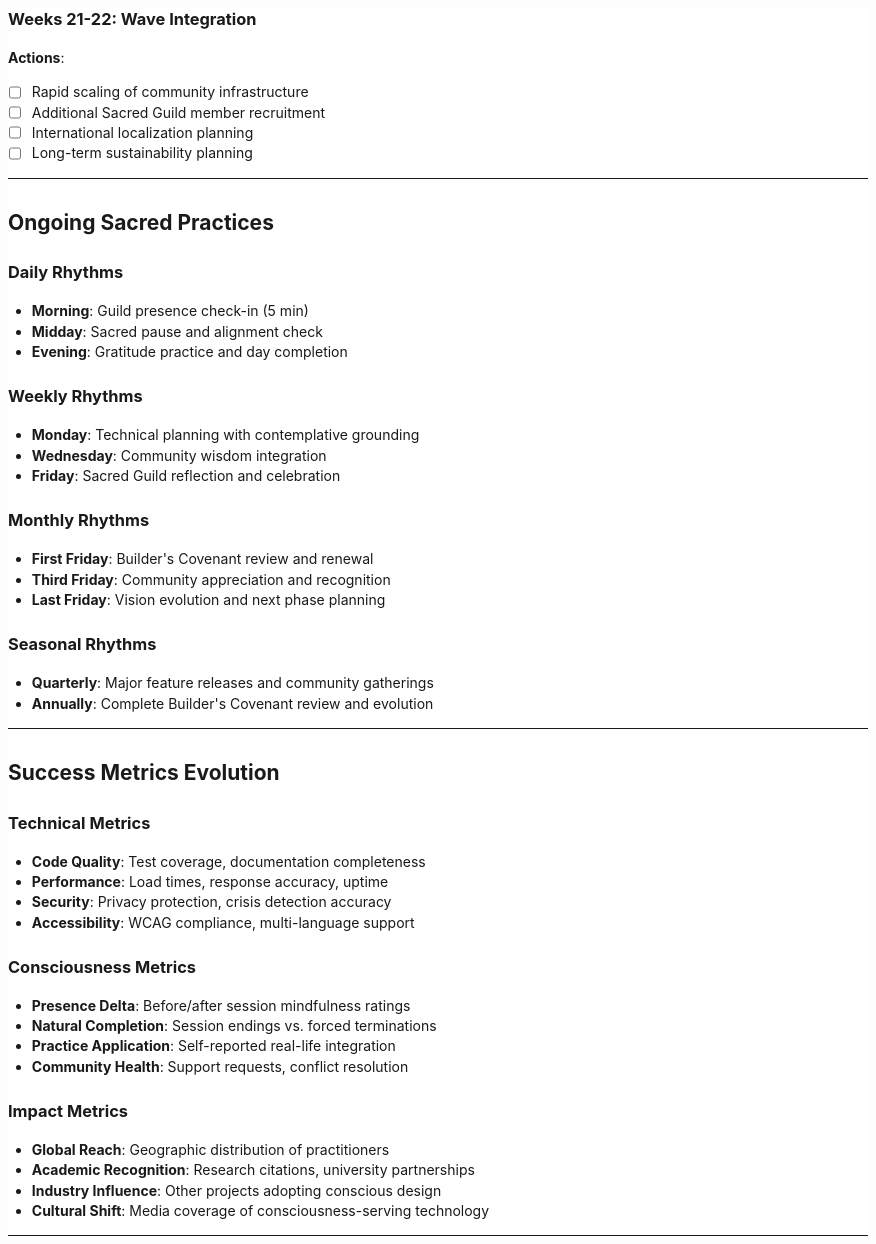 ### **Weeks 21-22: Wave Integration**
**Actions**:
- [ ] Rapid scaling of community infrastructure
- [ ] Additional Sacred Guild member recruitment
- [ ] International localization planning
- [ ] Long-term sustainability planning

---

## **Ongoing Sacred Practices**

### **Daily Rhythms**
- **Morning**: Guild presence check-in (5 min)
- **Midday**: Sacred pause and alignment check
- **Evening**: Gratitude practice and day completion

### **Weekly Rhythms**
- **Monday**: Technical planning with contemplative grounding
- **Wednesday**: Community wisdom integration
- **Friday**: Sacred Guild reflection and celebration

### **Monthly Rhythms**
- **First Friday**: Builder's Covenant review and renewal
- **Third Friday**: Community appreciation and recognition
- **Last Friday**: Vision evolution and next phase planning

### **Seasonal Rhythms**
- **Quarterly**: Major feature releases and community gatherings
- **Annually**: Complete Builder's Covenant review and evolution

---

## **Success Metrics Evolution**

### **Technical Metrics**
- **Code Quality**: Test coverage, documentation completeness
- **Performance**: Load times, response accuracy, uptime
- **Security**: Privacy protection, crisis detection accuracy
- **Accessibility**: WCAG compliance, multi-language support

### **Consciousness Metrics**
- **Presence Delta**: Before/after session mindfulness ratings
- **Natural Completion**: Session endings vs. forced terminations
- **Practice Application**: Self-reported real-life integration
- **Community Health**: Support requests, conflict resolution

### **Impact Metrics**
- **Global Reach**: Geographic distribution of practitioners
- **Academic Recognition**: Research citations, university partnerships
- **Industry Influence**: Other projects adopting conscious design
- **Cultural Shift**: Media coverage of consciousness-serving technology

---